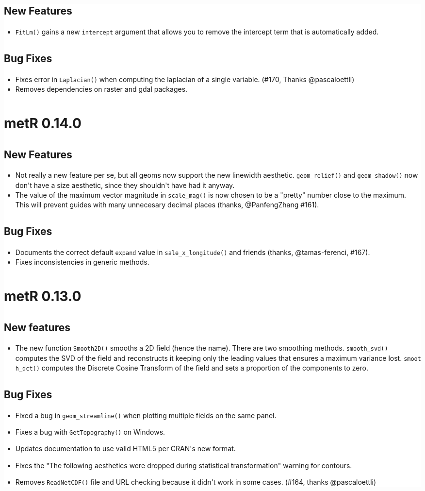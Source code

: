 ## New Features

-   `FitLm()` gains a new `intercept` argument that allows you to remove the intercept term that is automatically added.

## Bug Fixes

-   Fixes error in `Laplacian()` when computing the laplacian of a single variable. (#170, Thanks @pascaloettli)
-   Removes dependencies on raster and gdal packages.

# metR 0.14.0

## New Features

-   Not really a new feature per se, but all geoms now support the new linewidth aesthetic. `geom_relief()` and `geom_shadow()` now don't have a size aesthetic, since they shouldn't have had it anyway.
-   The value of the maximum vector magnitude in `scale_mag()` is now chosen to be a "pretty" number close to the maximum. This will prevent guides with many unnecesary decimal places (thanks, @PanfengZhang #161).

## Bug Fixes

-   Documents the correct default `expand` value in `sale_x_longitude()` and friends (thanks, @tamas-ferenci, #167).
-   Fixes inconsistencies in generic methods.

# metR 0.13.0

## New features

-   The new function `Smooth2D()` smooths a 2D field (hence the name). There are two smoothing methods. `smooth_svd()` computes the SVD of the field and reconstructs it keeping only the leading values that ensures a maximum variance lost. `smooth_dct()` computes the Discrete Cosine Transform of the field and sets a proportion of the components to zero.

## Bug Fixes

-   Fixed a bug in `geom_streamline()` when plotting multiple fields on the same panel.

-   Fixes a bug with `GetTopography()` on Windows.

-   Updates documentation to use valid HTML5 per CRAN's new format.

-   Fixes the "The following aesthetics were dropped during statistical transformation" warning for contours.

-   Removes `ReadNetCDF()` file and URL checking because it didn't work in some cases.
    (#164, thanks @pascaloettli)
